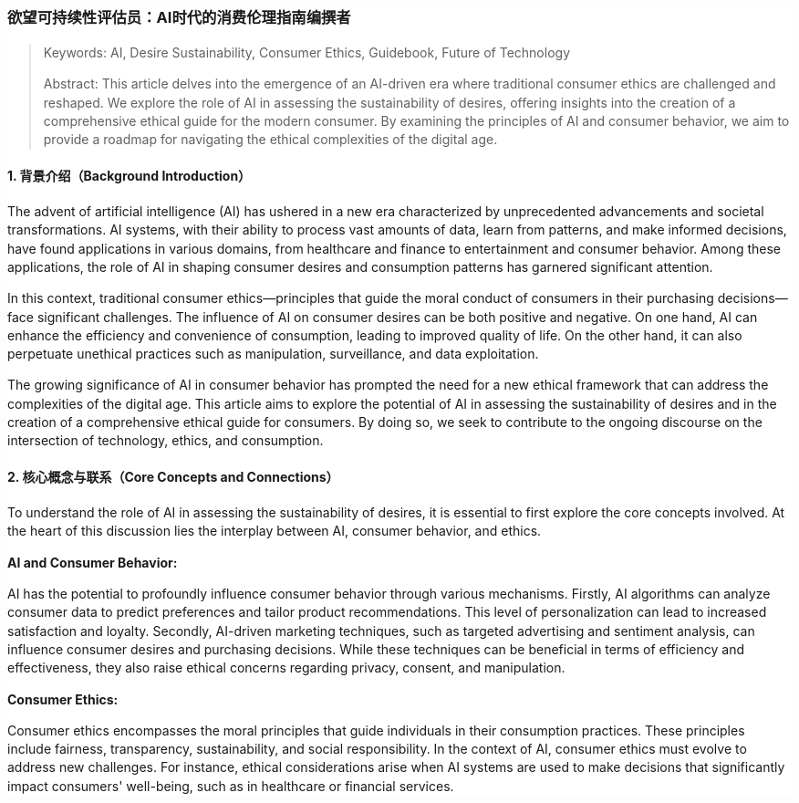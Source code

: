                  

### 欲望可持续性评估员：AI时代的消费伦理指南编撰者

> Keywords: AI, Desire Sustainability, Consumer Ethics, Guidebook, Future of Technology
>
> Abstract:
> This article delves into the emergence of an AI-driven era where traditional consumer ethics are challenged and reshaped. We explore the role of AI in assessing the sustainability of desires, offering insights into the creation of a comprehensive ethical guide for the modern consumer. By examining the principles of AI and consumer behavior, we aim to provide a roadmap for navigating the ethical complexities of the digital age.

#### 1. 背景介绍（Background Introduction）

The advent of artificial intelligence (AI) has ushered in a new era characterized by unprecedented advancements and societal transformations. AI systems, with their ability to process vast amounts of data, learn from patterns, and make informed decisions, have found applications in various domains, from healthcare and finance to entertainment and consumer behavior. Among these applications, the role of AI in shaping consumer desires and consumption patterns has garnered significant attention.

In this context, traditional consumer ethics—principles that guide the moral conduct of consumers in their purchasing decisions—face significant challenges. The influence of AI on consumer desires can be both positive and negative. On one hand, AI can enhance the efficiency and convenience of consumption, leading to improved quality of life. On the other hand, it can also perpetuate unethical practices such as manipulation, surveillance, and data exploitation.

The growing significance of AI in consumer behavior has prompted the need for a new ethical framework that can address the complexities of the digital age. This article aims to explore the potential of AI in assessing the sustainability of desires and in the creation of a comprehensive ethical guide for consumers. By doing so, we seek to contribute to the ongoing discourse on the intersection of technology, ethics, and consumption.

#### 2. 核心概念与联系（Core Concepts and Connections）

To understand the role of AI in assessing the sustainability of desires, it is essential to first explore the core concepts involved. At the heart of this discussion lies the interplay between AI, consumer behavior, and ethics.

**AI and Consumer Behavior:**

AI has the potential to profoundly influence consumer behavior through various mechanisms. Firstly, AI algorithms can analyze consumer data to predict preferences and tailor product recommendations. This level of personalization can lead to increased satisfaction and loyalty. Secondly, AI-driven marketing techniques, such as targeted advertising and sentiment analysis, can influence consumer desires and purchasing decisions. While these techniques can be beneficial in terms of efficiency and effectiveness, they also raise ethical concerns regarding privacy, consent, and manipulation.

**Consumer Ethics:**

Consumer ethics encompasses the moral principles that guide individuals in their consumption practices. These principles include fairness, transparency, sustainability, and social responsibility. In the context of AI, consumer ethics must evolve to address new challenges. For instance, ethical considerations arise when AI systems are used to make decisions that significantly impact consumers' well-being, such as in healthcare or financial services.
